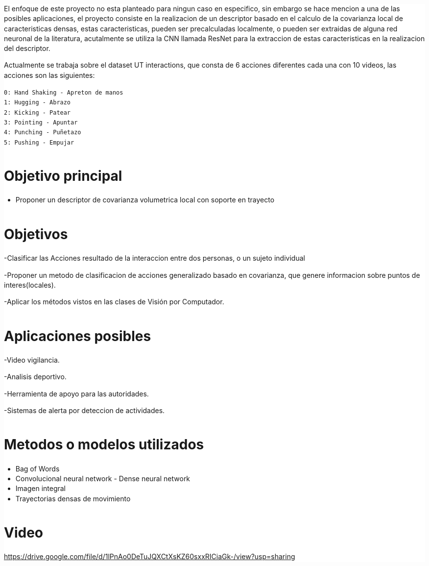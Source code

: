 El enfoque de este proyecto no esta planteado para ningun caso en especifico, sin embargo se hace mencion a una de las posibles aplicaciones, el proyecto consiste en la realizacion de un descriptor basado en el calculo de la covarianza local de caracteristicas densas, estas caracteristicas, pueden ser precalculadas localmente, o pueden ser extraidas de alguna red neuronal de la literatura, acutalmente se utiliza la CNN llamada ResNet para la extraccion de estas caracteristicas en la realizacion del descriptor.

Actualmente se trabaja sobre el dataset UT interactions, que consta de 6 acciones diferentes cada una con 10 videos, las acciones son las siguientes:

    0: Hand Shaking - Apreton de manos
    1: Hugging - Abrazo
    2: Kicking - Patear
    3: Pointing - Apuntar
    4: Punching - Puñetazo
    5: Pushing - Empujar


# Objetivo principal

- Proponer un descriptor de covarianza volumetrica local con soporte en trayecto

# Objetivos

-Clasificar las Acciones resultado de la interaccion entre dos personas, o un sujeto individual

-Proponer un metodo de clasificacion de acciones generalizado basado en covarianza, que genere informacion sobre puntos de interes(locales).

-Aplicar los métodos vistos en las clases de Visión por Computador.

# Aplicaciones posibles

-Video vigilancia.

-Analisis deportivo.

-Herramienta de apoyo para las autoridades.

-Sistemas de alerta por deteccion de actividades.

# Metodos o modelos utilizados

- Bag of Words
- Convolucional neural network - Dense neural network
- Imagen integral
- Trayectorias densas de movimiento

# Video

 https://drive.google.com/file/d/1lPnAo0DeTuJQXCtXsKZ60sxxRICiaGk-/view?usp=sharing
